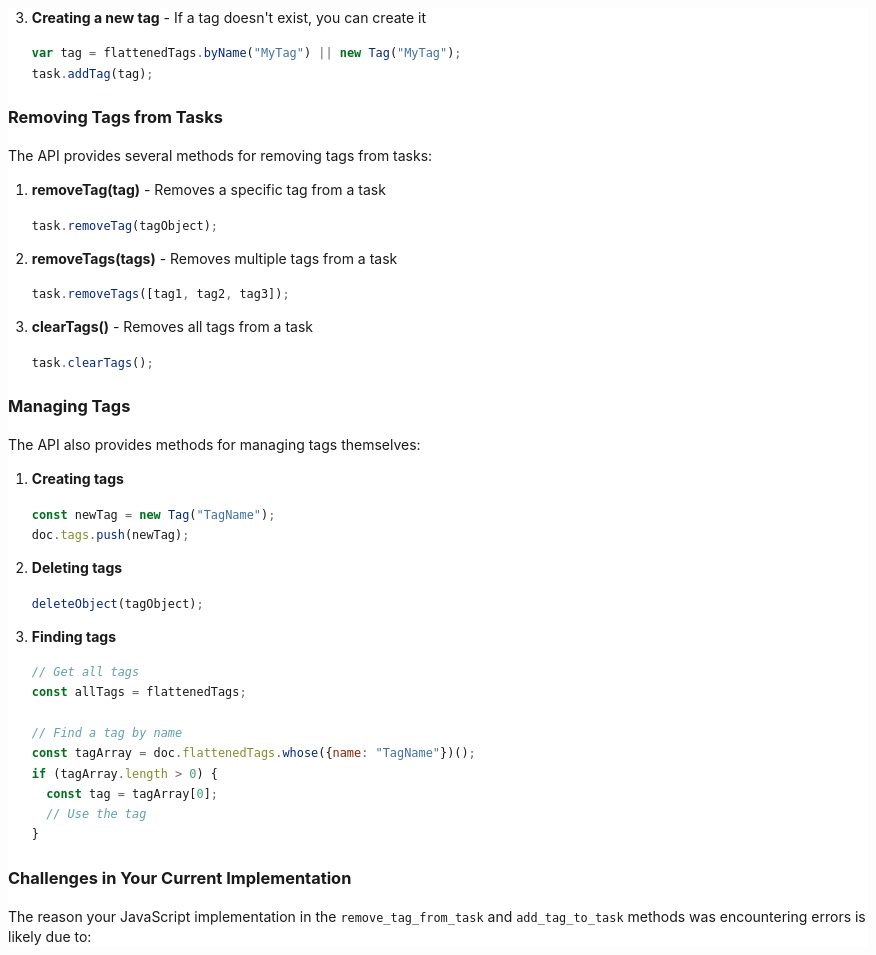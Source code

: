 3. **Creating a new tag** - If a tag doesn't exist, you can create it
   ```javascript
   var tag = flattenedTags.byName("MyTag") || new Tag("MyTag");
   task.addTag(tag);
   ```

### Removing Tags from Tasks

The API provides several methods for removing tags from tasks:

1. **removeTag(tag)** - Removes a specific tag from a task
   ```javascript
   task.removeTag(tagObject);
   ```

2. **removeTags(tags)** - Removes multiple tags from a task
   ```javascript
   task.removeTags([tag1, tag2, tag3]);
   ```

3. **clearTags()** - Removes all tags from a task
   ```javascript
   task.clearTags();
   ```

### Managing Tags

The API also provides methods for managing tags themselves:

1. **Creating tags**
   ```javascript
   const newTag = new Tag("TagName");
   doc.tags.push(newTag);
   ```

2. **Deleting tags**
   ```javascript
   deleteObject(tagObject);
   ```

3. **Finding tags**
   ```javascript
   // Get all tags
   const allTags = flattenedTags;
   
   // Find a tag by name
   const tagArray = doc.flattenedTags.whose({name: "TagName"})();
   if (tagArray.length > 0) {
     const tag = tagArray[0];
     // Use the tag
   }
   ```

### Challenges in Your Current Implementation

The reason your JavaScript implementation in the `remove_tag_from_task` and `add_tag_to_task` methods was encountering errors is likely due to:
